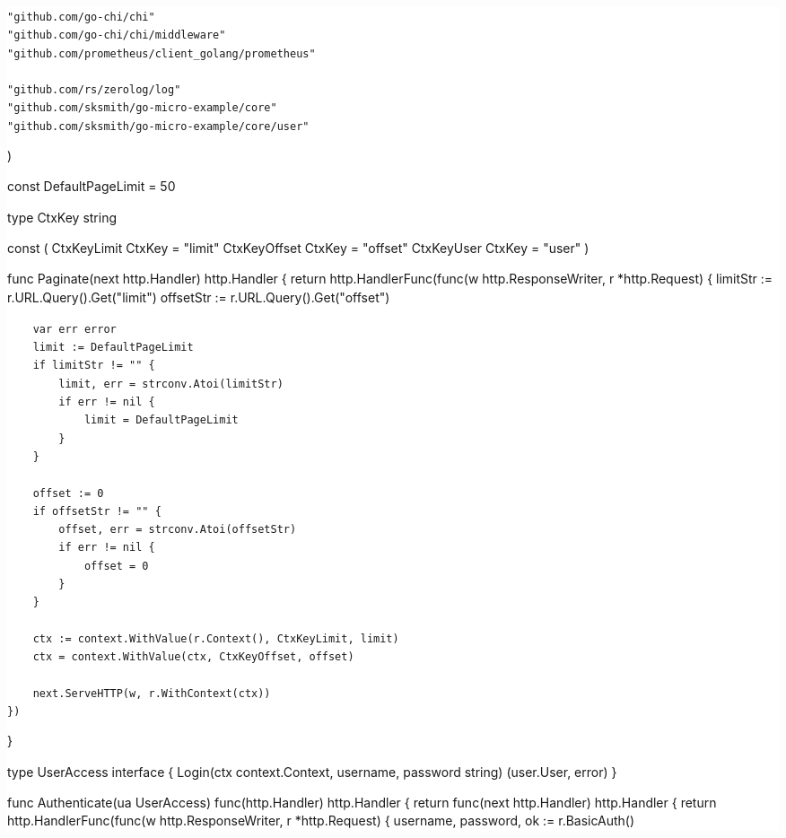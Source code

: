 	"github.com/go-chi/chi"
	"github.com/go-chi/chi/middleware"
	"github.com/prometheus/client_golang/prometheus"

	"github.com/rs/zerolog/log"
	"github.com/sksmith/go-micro-example/core"
	"github.com/sksmith/go-micro-example/core/user"
)

const DefaultPageLimit = 50

type CtxKey string

const (
	CtxKeyLimit  CtxKey = "limit"
	CtxKeyOffset CtxKey = "offset"
	CtxKeyUser   CtxKey = "user"
)

func Paginate(next http.Handler) http.Handler {
	return http.HandlerFunc(func(w http.ResponseWriter, r *http.Request) {
		limitStr := r.URL.Query().Get("limit")
		offsetStr := r.URL.Query().Get("offset")

		var err error
		limit := DefaultPageLimit
		if limitStr != "" {
			limit, err = strconv.Atoi(limitStr)
			if err != nil {
				limit = DefaultPageLimit
			}
		}

		offset := 0
		if offsetStr != "" {
			offset, err = strconv.Atoi(offsetStr)
			if err != nil {
				offset = 0
			}
		}

		ctx := context.WithValue(r.Context(), CtxKeyLimit, limit)
		ctx = context.WithValue(ctx, CtxKeyOffset, offset)

		next.ServeHTTP(w, r.WithContext(ctx))
	})
}

type UserAccess interface {
	Login(ctx context.Context, username, password string) (user.User, error)
}

func Authenticate(ua UserAccess) func(http.Handler) http.Handler {
	return func(next http.Handler) http.Handler {
		return http.HandlerFunc(func(w http.ResponseWriter, r *http.Request) {
			username, password, ok := r.BasicAuth()
